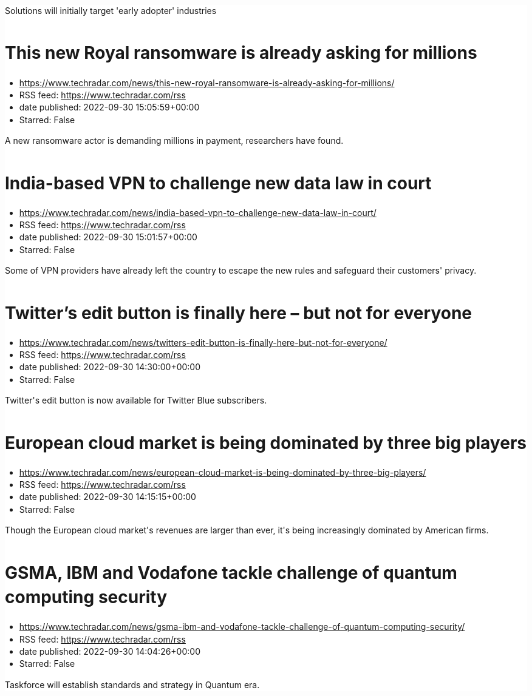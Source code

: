Solutions will initially target 'early adopter' industries

# This new Royal ransomware is already asking for millions
 - https://www.techradar.com/news/this-new-royal-ransomware-is-already-asking-for-millions/
 - RSS feed: https://www.techradar.com/rss
 - date published: 2022-09-30 15:05:59+00:00
 - Starred: False

A new ransomware actor is demanding millions in payment, researchers have found.

# India-based VPN to challenge new data law in court
 - https://www.techradar.com/news/india-based-vpn-to-challenge-new-data-law-in-court/
 - RSS feed: https://www.techradar.com/rss
 - date published: 2022-09-30 15:01:57+00:00
 - Starred: False

Some of VPN providers have already left the country to escape the new rules and safeguard their customers' privacy.

# Twitter’s edit button is finally here – but not for everyone
 - https://www.techradar.com/news/twitters-edit-button-is-finally-here-but-not-for-everyone/
 - RSS feed: https://www.techradar.com/rss
 - date published: 2022-09-30 14:30:00+00:00
 - Starred: False

Twitter's edit button is now available for Twitter Blue subscribers.

# European cloud market is being dominated by three big players
 - https://www.techradar.com/news/european-cloud-market-is-being-dominated-by-three-big-players/
 - RSS feed: https://www.techradar.com/rss
 - date published: 2022-09-30 14:15:15+00:00
 - Starred: False

Though the European cloud market's revenues are larger than ever, it's being increasingly dominated by American firms.

# GSMA, IBM and Vodafone tackle challenge of quantum computing security
 - https://www.techradar.com/news/gsma-ibm-and-vodafone-tackle-challenge-of-quantum-computing-security/
 - RSS feed: https://www.techradar.com/rss
 - date published: 2022-09-30 14:04:26+00:00
 - Starred: False

Taskforce will establish standards and strategy in Quantum era.
